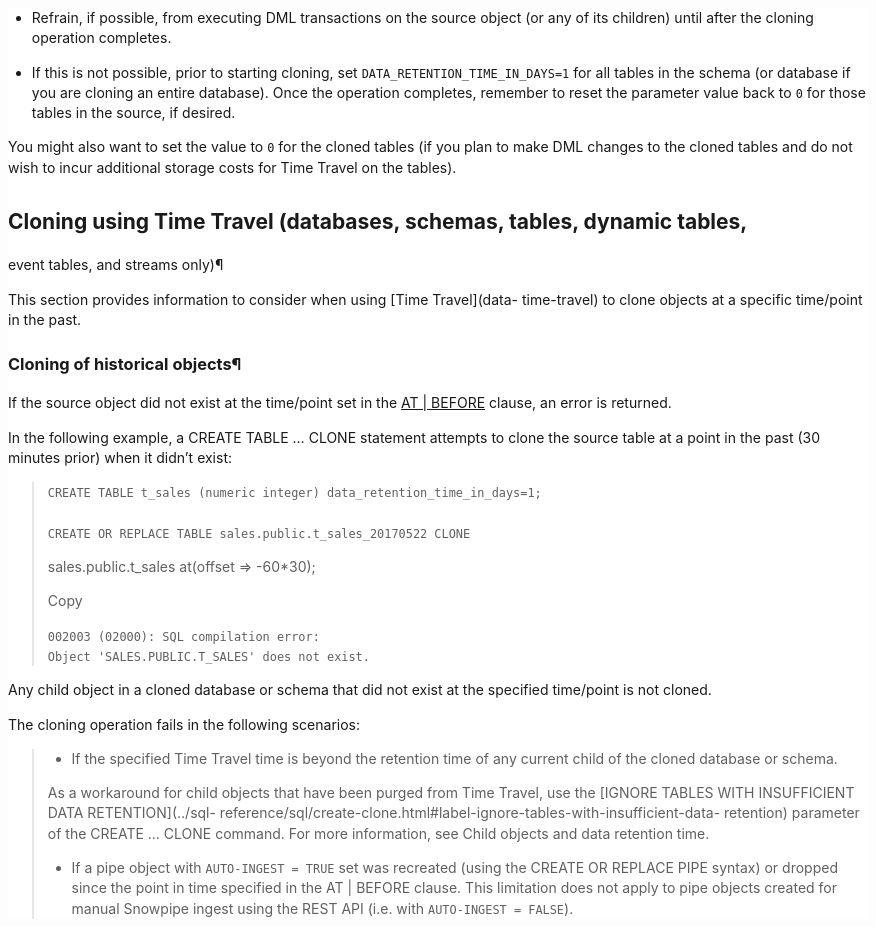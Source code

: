   * Refrain, if possible, from executing DML transactions on the source object (or any of its children) until after the cloning operation completes.

  * If this is not possible, prior to starting cloning, set `DATA_RETENTION_TIME_IN_DAYS=1` for all tables in the schema (or database if you are cloning an entire database). Once the operation completes, remember to reset the parameter value back to `0` for those tables in the source, if desired.

You might also want to set the value to `0` for the cloned tables (if you plan
to make DML changes to the cloned tables and do not wish to incur additional
storage costs for Time Travel on the tables).

## Cloning using Time Travel (databases, schemas, tables, dynamic tables,
event tables, and streams only)¶

This section provides information to consider when using [Time Travel](data-
time-travel) to clone objects at a specific time/point in the past.

### Cloning of historical objects¶

If the source object did not exist at the time/point set in the [AT | BEFORE](../sql-reference/constructs/at-before) clause, an error is returned.

In the following example, a CREATE TABLE … CLONE statement attempts to clone
the source table at a point in the past (30 minutes prior) when it didn’t
exist:

>
>     CREATE TABLE t_sales (numeric integer) data_retention_time_in_days=1;
>  
>     CREATE OR REPLACE TABLE sales.public.t_sales_20170522 CLONE
> sales.public.t_sales at(offset => -60*30);
>  
>
> Copy
>  
>  
>     002003 (02000): SQL compilation error:
>     Object 'SALES.PUBLIC.T_SALES' does not exist.
>  

Any child object in a cloned database or schema that did not exist at the
specified time/point is not cloned.

The cloning operation fails in the following scenarios:

>   * If the specified Time Travel time is beyond the retention time of any
> current child of the cloned database or schema.
>
> As a workaround for child objects that have been purged from Time Travel,
> use the [IGNORE TABLES WITH INSUFFICIENT DATA RETENTION](../sql-
> reference/sql/create-clone.html#label-ignore-tables-with-insufficient-data-
> retention) parameter of the CREATE <object> … CLONE command. For more
> information, see Child objects and data retention time.
>
>   * If a pipe object with `AUTO-INGEST = TRUE` set was recreated (using the CREATE OR REPLACE PIPE syntax) or dropped since the point in time specified in the AT | BEFORE clause. This limitation does not apply to pipe objects created for manual Snowpipe ingest using the REST API (i.e. with `AUTO-INGEST = FALSE`).
>
>
